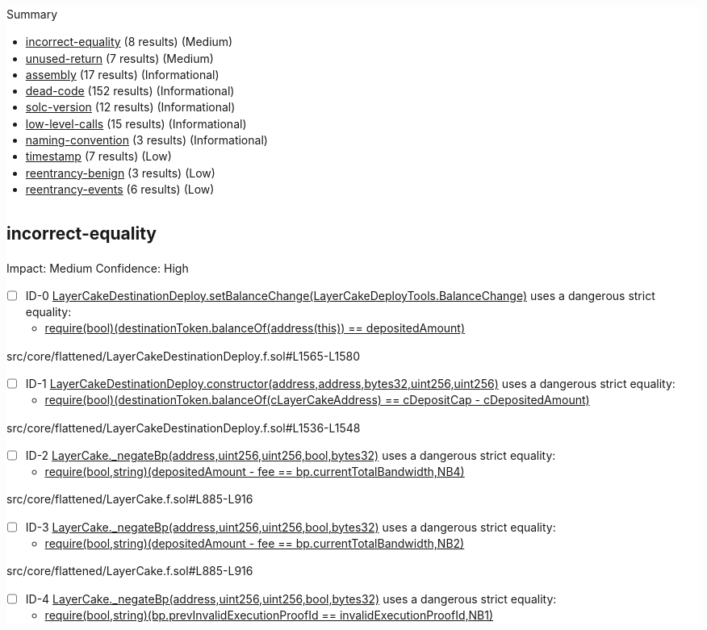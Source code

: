 Summary
 - [incorrect-equality](#incorrect-equality) (8 results) (Medium)
 - [unused-return](#unused-return) (7 results) (Medium)
 - [assembly](#assembly) (17 results) (Informational)
 - [dead-code](#dead-code) (152 results) (Informational)
 - [solc-version](#solc-version) (12 results) (Informational)
 - [low-level-calls](#low-level-calls) (15 results) (Informational)
 - [naming-convention](#naming-convention) (3 results) (Informational)
 - [timestamp](#timestamp) (7 results) (Low)
 - [reentrancy-benign](#reentrancy-benign) (3 results) (Low)
 - [reentrancy-events](#reentrancy-events) (6 results) (Low)
## incorrect-equality
Impact: Medium
Confidence: High
 - [ ] ID-0
[LayerCakeDestinationDeploy.setBalanceChange(LayerCakeDeployTools.BalanceChange)](src/core/flattened/LayerCakeDestinationDeploy.f.sol#L1565-L1580) uses a dangerous strict equality:
	- [require(bool)(destinationToken.balanceOf(address(this)) == depositedAmount)](src/core/flattened/LayerCakeDestinationDeploy.f.sol#L1566)

src/core/flattened/LayerCakeDestinationDeploy.f.sol#L1565-L1580


 - [ ] ID-1
[LayerCakeDestinationDeploy.constructor(address,address,bytes32,uint256,uint256)](src/core/flattened/LayerCakeDestinationDeploy.f.sol#L1536-L1548) uses a dangerous strict equality:
	- [require(bool)(destinationToken.balanceOf(cLayerCakeAddress) == cDepositCap - cDepositedAmount)](src/core/flattened/LayerCakeDestinationDeploy.f.sol#L1546)

src/core/flattened/LayerCakeDestinationDeploy.f.sol#L1536-L1548


 - [ ] ID-2
[LayerCake._negateBp(address,uint256,uint256,bool,bytes32)](src/core/flattened/LayerCake.f.sol#L885-L916) uses a dangerous strict equality:
	- [require(bool,string)(depositedAmount - fee == bp.currentTotalBandwidth,NB4)](src/core/flattened/LayerCake.f.sol#L907)

src/core/flattened/LayerCake.f.sol#L885-L916


 - [ ] ID-3
[LayerCake._negateBp(address,uint256,uint256,bool,bytes32)](src/core/flattened/LayerCake.f.sol#L885-L916) uses a dangerous strict equality:
	- [require(bool,string)(depositedAmount - fee == bp.currentTotalBandwidth,NB2)](src/core/flattened/LayerCake.f.sol#L898)

src/core/flattened/LayerCake.f.sol#L885-L916


 - [ ] ID-4
[LayerCake._negateBp(address,uint256,uint256,bool,bytes32)](src/core/flattened/LayerCake.f.sol#L885-L916) uses a dangerous strict equality:
	- [require(bool,string)(bp.prevInvalidExecutionProofId == invalidExecutionProofId,NB1)](src/core/flattened/LayerCake.f.sol#L894)
